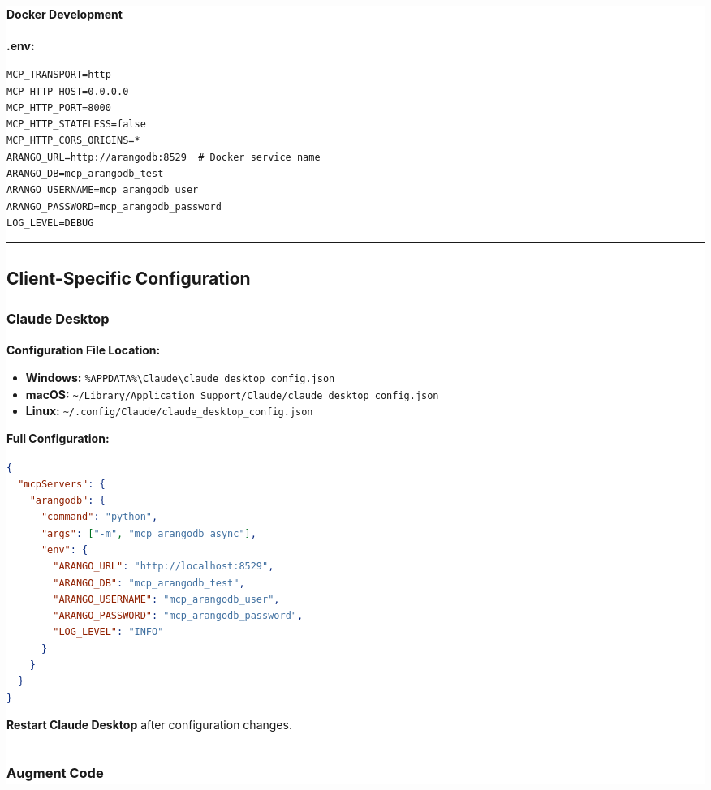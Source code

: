 
#### Docker Development

**.env:**
```dotenv
MCP_TRANSPORT=http
MCP_HTTP_HOST=0.0.0.0
MCP_HTTP_PORT=8000
MCP_HTTP_STATELESS=false
MCP_HTTP_CORS_ORIGINS=*
ARANGO_URL=http://arangodb:8529  # Docker service name
ARANGO_DB=mcp_arangodb_test
ARANGO_USERNAME=mcp_arangodb_user
ARANGO_PASSWORD=mcp_arangodb_password
LOG_LEVEL=DEBUG
```

---

## Client-Specific Configuration

### Claude Desktop

**Configuration File Location:**
- **Windows:** `%APPDATA%\Claude\claude_desktop_config.json`
- **macOS:** `~/Library/Application Support/Claude/claude_desktop_config.json`
- **Linux:** `~/.config/Claude/claude_desktop_config.json`

**Full Configuration:**
```json
{
  "mcpServers": {
    "arangodb": {
      "command": "python",
      "args": ["-m", "mcp_arangodb_async"],
      "env": {
        "ARANGO_URL": "http://localhost:8529",
        "ARANGO_DB": "mcp_arangodb_test",
        "ARANGO_USERNAME": "mcp_arangodb_user",
        "ARANGO_PASSWORD": "mcp_arangodb_password",
        "LOG_LEVEL": "INFO"
      }
    }
  }
}
```

**Restart Claude Desktop** after configuration changes.

---

### Augment Code
